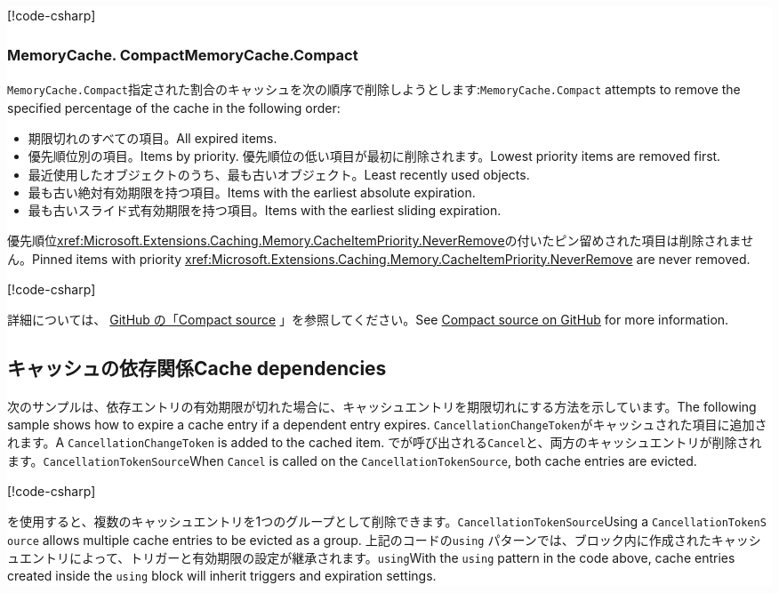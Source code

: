 [!code-csharp[](memory/sample/RPcache/Pages/About.cshtml.cs?name=snippet2&highlight=9,10,14,15)]

### <a name="memorycachecompact"></a><span data-ttu-id="a92e9-328">MemoryCache. Compact</span><span class="sxs-lookup"><span data-stu-id="a92e9-328">MemoryCache.Compact</span></span>

<span data-ttu-id="a92e9-329">`MemoryCache.Compact`指定された割合のキャッシュを次の順序で削除しようとします:</span><span class="sxs-lookup"><span data-stu-id="a92e9-329">`MemoryCache.Compact` attempts to remove the specified percentage of the cache in the following order:</span></span>

* <span data-ttu-id="a92e9-330">期限切れのすべての項目。</span><span class="sxs-lookup"><span data-stu-id="a92e9-330">All expired items.</span></span>
* <span data-ttu-id="a92e9-331">優先順位別の項目。</span><span class="sxs-lookup"><span data-stu-id="a92e9-331">Items by priority.</span></span> <span data-ttu-id="a92e9-332">優先順位の低い項目が最初に削除されます。</span><span class="sxs-lookup"><span data-stu-id="a92e9-332">Lowest priority items are removed first.</span></span>
* <span data-ttu-id="a92e9-333">最近使用したオブジェクトのうち、最も古いオブジェクト。</span><span class="sxs-lookup"><span data-stu-id="a92e9-333">Least recently used objects.</span></span>
* <span data-ttu-id="a92e9-334">最も古い絶対有効期限を持つ項目。</span><span class="sxs-lookup"><span data-stu-id="a92e9-334">Items with the earliest absolute expiration.</span></span>
* <span data-ttu-id="a92e9-335">最も古いスライド式有効期限を持つ項目。</span><span class="sxs-lookup"><span data-stu-id="a92e9-335">Items with the earliest sliding expiration.</span></span>

<span data-ttu-id="a92e9-336">優先順位<xref:Microsoft.Extensions.Caching.Memory.CacheItemPriority.NeverRemove>の付いたピン留めされた項目は削除されません。</span><span class="sxs-lookup"><span data-stu-id="a92e9-336">Pinned items with priority <xref:Microsoft.Extensions.Caching.Memory.CacheItemPriority.NeverRemove> are never removed.</span></span>

[!code-csharp[](memory/3.0sample/RPcache/Pages/TestCache.cshtml.cs?name=snippet3)]

<span data-ttu-id="a92e9-337">詳細については、 [GitHub の「Compact source](https://github.com/aspnet/Extensions/blob/v3.0.0-preview8.19405.4/src/Caching/Memory/src/MemoryCache.cs#L382-L393) 」を参照してください。</span><span class="sxs-lookup"><span data-stu-id="a92e9-337">See [Compact source on GitHub](https://github.com/aspnet/Extensions/blob/v3.0.0-preview8.19405.4/src/Caching/Memory/src/MemoryCache.cs#L382-L393) for more information.</span></span>

## <a name="cache-dependencies"></a><span data-ttu-id="a92e9-338">キャッシュの依存関係</span><span class="sxs-lookup"><span data-stu-id="a92e9-338">Cache dependencies</span></span>

<span data-ttu-id="a92e9-339">次のサンプルは、依存エントリの有効期限が切れた場合に、キャッシュエントリを期限切れにする方法を示しています。</span><span class="sxs-lookup"><span data-stu-id="a92e9-339">The following sample shows how to expire a cache entry if a dependent entry expires.</span></span> <span data-ttu-id="a92e9-340">`CancellationChangeToken`がキャッシュされた項目に追加されます。</span><span class="sxs-lookup"><span data-stu-id="a92e9-340">A `CancellationChangeToken` is added to the cached item.</span></span> <span data-ttu-id="a92e9-341">でが呼び出される`Cancel`と、両方のキャッシュエントリが削除されます。`CancellationTokenSource`</span><span class="sxs-lookup"><span data-stu-id="a92e9-341">When `Cancel` is called on the `CancellationTokenSource`, both cache entries are evicted.</span></span>

[!code-csharp[](memory/sample/WebCache/Controllers/HomeController.cs?name=snippet_ed)]

<span data-ttu-id="a92e9-342">を使用すると、複数のキャッシュエントリを1つのグループとして削除できます。`CancellationTokenSource`</span><span class="sxs-lookup"><span data-stu-id="a92e9-342">Using a `CancellationTokenSource` allows multiple cache entries to be evicted as a group.</span></span> <span data-ttu-id="a92e9-343">上記のコードの`using` パターンでは、ブロック内に作成されたキャッシュエントリによって、トリガーと有効期限の設定が継承されます。`using`</span><span class="sxs-lookup"><span data-stu-id="a92e9-343">With the `using` pattern in the code above, cache entries created inside the `using` block will inherit triggers and expiration settings.</span></span>
